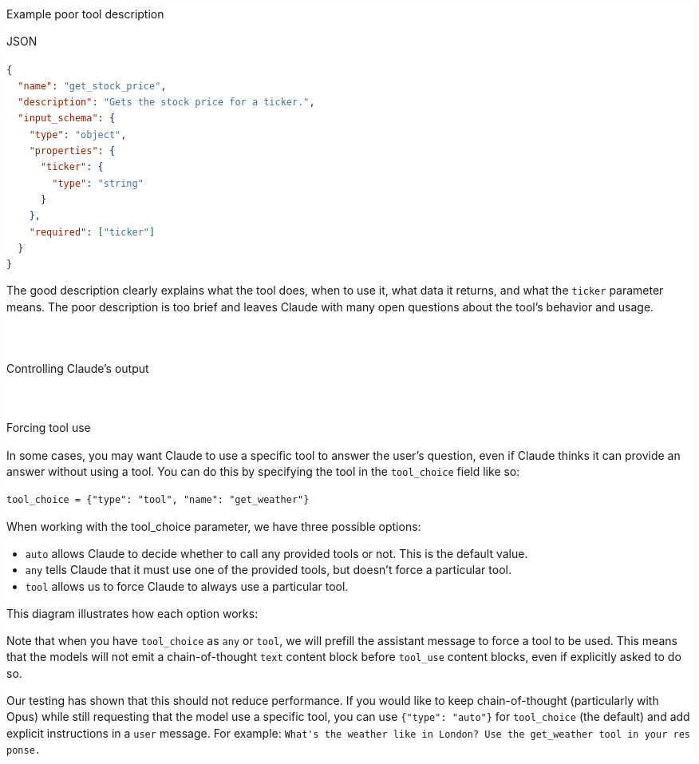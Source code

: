 Example poor tool description

JSON

```JSON
{
  "name": "get_stock_price",
  "description": "Gets the stock price for a ticker.",
  "input_schema": {
    "type": "object",
    "properties": {
      "ticker": {
        "type": "string"
      }
    },
    "required": ["ticker"]
  }
}
```

The good description clearly explains what the tool does, when to use it, what data it returns, and what the `ticker` parameter means. The poor description is too brief and leaves Claude with many open questions about the tool’s behavior and usage.

### 

[​](https://docs.anthropic.com/claude/docs/tool-use-examples#controlling-claudes-output)

Controlling Claude’s output

#### 

[​](https://docs.anthropic.com/claude/docs/tool-use-examples#forcing-tool-use)

Forcing tool use

In some cases, you may want Claude to use a specific tool to answer the user’s question, even if Claude thinks it can provide an answer without using a tool. You can do this by specifying the tool in the `tool_choice` field like so:

```
tool_choice = {"type": "tool", "name": "get_weather"}
```

When working with the tool\_choice parameter, we have three possible options:

*   `auto` allows Claude to decide whether to call any provided tools or not. This is the default value.
*   `any` tells Claude that it must use one of the provided tools, but doesn’t force a particular tool.
*   `tool` allows us to force Claude to always use a particular tool.

This diagram illustrates how each option works:

Note that when you have `tool_choice` as `any` or `tool`, we will prefill the assistant message to force a tool to be used. This means that the models will not emit a chain-of-thought `text` content block before `tool_use` content blocks, even if explicitly asked to do so.

Our testing has shown that this should not reduce performance. If you would like to keep chain-of-thought (particularly with Opus) while still requesting that the model use a specific tool, you can use `{"type": "auto"}` for `tool_choice` (the default) and add explicit instructions in a `user` message. For example: `What's the weather like in London? Use the get_weather tool in your response.`
